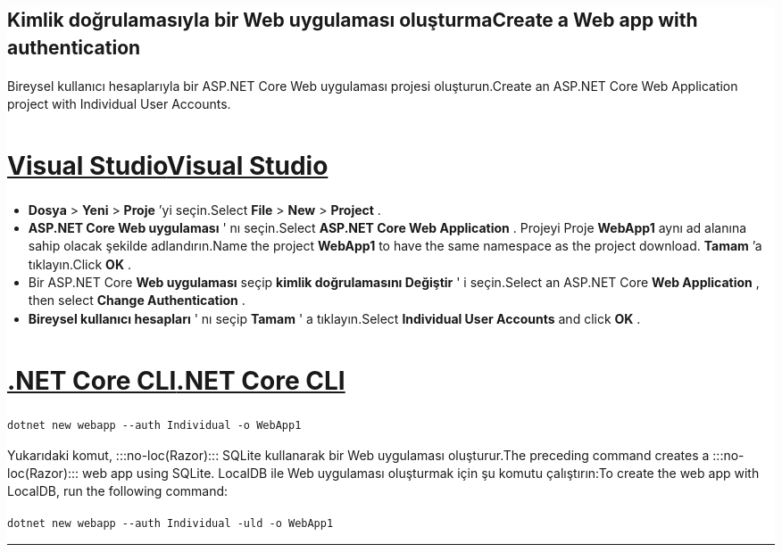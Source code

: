 <a name="adi"></a>

## <a name="create-a-web-app-with-authentication"></a><span data-ttu-id="5c1ef-122">Kimlik doğrulamasıyla bir Web uygulaması oluşturma</span><span class="sxs-lookup"><span data-stu-id="5c1ef-122">Create a Web app with authentication</span></span>

<span data-ttu-id="5c1ef-123">Bireysel kullanıcı hesaplarıyla bir ASP.NET Core Web uygulaması projesi oluşturun.</span><span class="sxs-lookup"><span data-stu-id="5c1ef-123">Create an ASP.NET Core Web Application project with Individual User Accounts.</span></span>

# <a name="visual-studio"></a>[<span data-ttu-id="5c1ef-124">Visual Studio</span><span class="sxs-lookup"><span data-stu-id="5c1ef-124">Visual Studio</span></span>](#tab/visual-studio)

* <span data-ttu-id="5c1ef-125">**Dosya** > **Yeni** > **Proje** ’yi seçin.</span><span class="sxs-lookup"><span data-stu-id="5c1ef-125">Select **File** > **New** > **Project** .</span></span>
* <span data-ttu-id="5c1ef-126">**ASP.NET Core Web uygulaması** ' nı seçin.</span><span class="sxs-lookup"><span data-stu-id="5c1ef-126">Select **ASP.NET Core Web Application** .</span></span> <span data-ttu-id="5c1ef-127">Projeyi Proje **WebApp1** aynı ad alanına sahip olacak şekilde adlandırın.</span><span class="sxs-lookup"><span data-stu-id="5c1ef-127">Name the project **WebApp1** to have the same namespace as the project download.</span></span> <span data-ttu-id="5c1ef-128">**Tamam** ’a tıklayın.</span><span class="sxs-lookup"><span data-stu-id="5c1ef-128">Click **OK** .</span></span>
* <span data-ttu-id="5c1ef-129">Bir ASP.NET Core **Web uygulaması** seçip **kimlik doğrulamasını Değiştir** ' i seçin.</span><span class="sxs-lookup"><span data-stu-id="5c1ef-129">Select an ASP.NET Core **Web Application** , then select **Change Authentication** .</span></span>
* <span data-ttu-id="5c1ef-130">**Bireysel kullanıcı hesapları** ' nı seçip **Tamam** ' a tıklayın.</span><span class="sxs-lookup"><span data-stu-id="5c1ef-130">Select **Individual User Accounts** and click **OK** .</span></span>

# <a name="net-core-cli"></a>[<span data-ttu-id="5c1ef-131">.NET Core CLI</span><span class="sxs-lookup"><span data-stu-id="5c1ef-131">.NET Core CLI</span></span>](#tab/netcore-cli)

```dotnetcli
dotnet new webapp --auth Individual -o WebApp1
```

<span data-ttu-id="5c1ef-132">Yukarıdaki komut, :::no-loc(Razor)::: SQLite kullanarak bir Web uygulaması oluşturur.</span><span class="sxs-lookup"><span data-stu-id="5c1ef-132">The preceding command creates a :::no-loc(Razor)::: web app using SQLite.</span></span> <span data-ttu-id="5c1ef-133">LocalDB ile Web uygulaması oluşturmak için şu komutu çalıştırın:</span><span class="sxs-lookup"><span data-stu-id="5c1ef-133">To create the web app with LocalDB, run the following command:</span></span>

```dotnetcli
dotnet new webapp --auth Individual -uld -o WebApp1
```

---
